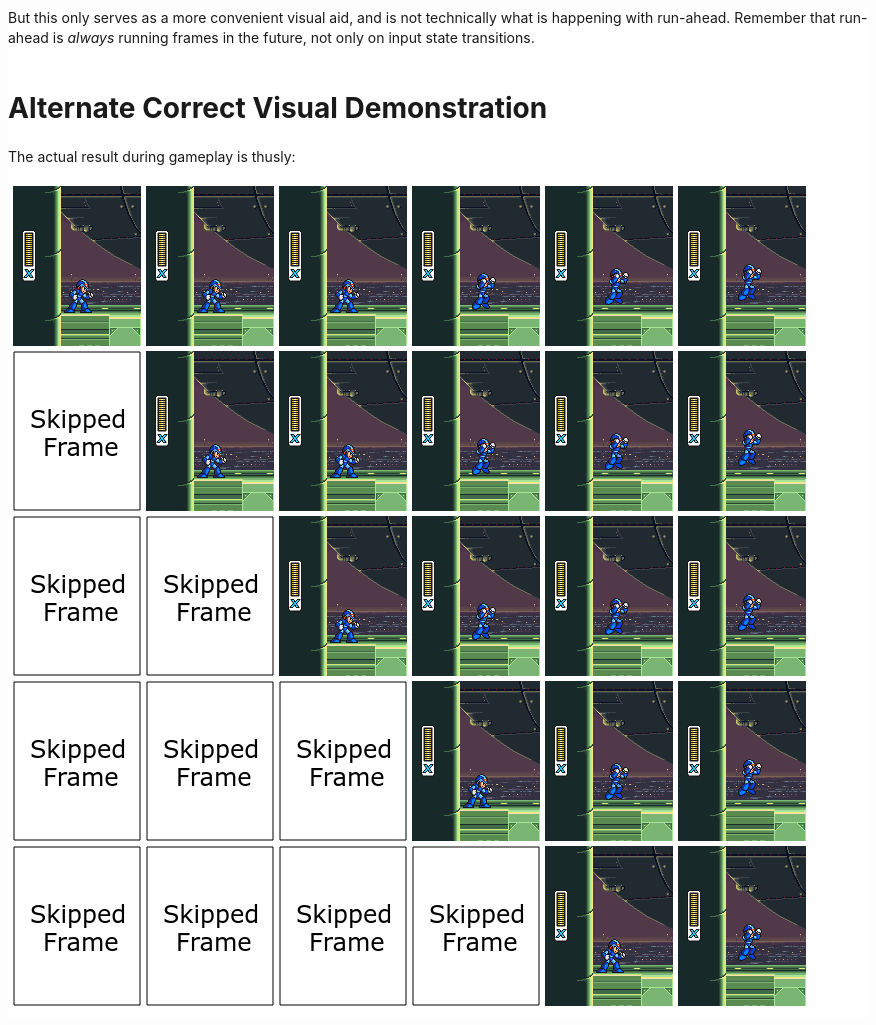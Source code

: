 But this only serves as a more convenient visual aid, and is not technically
what is happening with run-ahead. Remember that run-ahead is *always* running
frames in the future, not only on input state transitions.

# Alternate Correct Visual Demonstration

The actual result during gameplay is thusly:

![Run-ahead corrected demonstration](/images/input/run-ahead/byuu-run-ahead-3.png)
